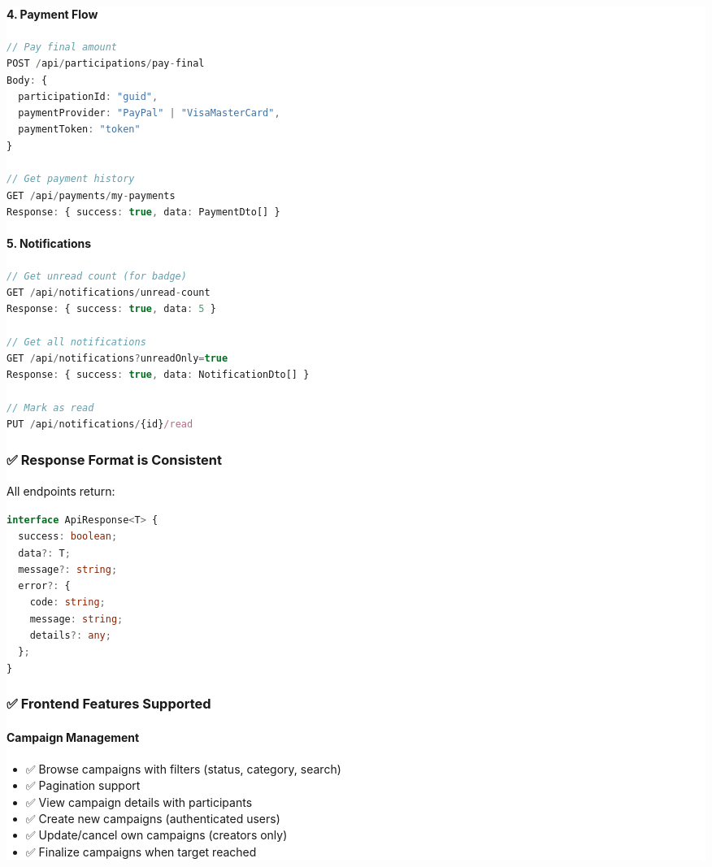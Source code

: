 #### 4. **Payment Flow**
```typescript
// Pay final amount
POST /api/participations/pay-final
Body: {
  participationId: "guid",
  paymentProvider: "PayPal" | "VisaMasterCard",
  paymentToken: "token"
}

// Get payment history
GET /api/payments/my-payments
Response: { success: true, data: PaymentDto[] }
```

#### 5. **Notifications**
```typescript
// Get unread count (for badge)
GET /api/notifications/unread-count
Response: { success: true, data: 5 }

// Get all notifications
GET /api/notifications?unreadOnly=true
Response: { success: true, data: NotificationDto[] }

// Mark as read
PUT /api/notifications/{id}/read
```

### ✅ **Response Format is Consistent**
All endpoints return:
```typescript
interface ApiResponse<T> {
  success: boolean;
  data?: T;
  message?: string;
  error?: {
    code: string;
    message: string;
    details?: any;
  };
}
```

### ✅ **Frontend Features Supported**

#### Campaign Management
- ✅ Browse campaigns with filters (status, category, search)
- ✅ Pagination support
- ✅ View campaign details with participants
- ✅ Create new campaigns (authenticated users)
- ✅ Update/cancel own campaigns (creators only)
- ✅ Finalize campaigns when target reached
